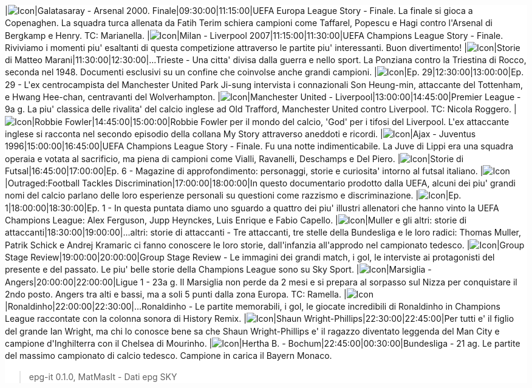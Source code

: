 |![Icon](https://guidatv.sky.it/uuid/9bd5aeae-54cd-4767-ad85-6c455cc541be/cover?md5ChecksumParam=285b6c6d7304fab3af7d67159378a0ba)|Galatasaray - Arsenal 2000. Finale|09:30:00|11:15:00|UEFA Europa League Story - Finale. La finale si gioca a Copenaghen. La squadra turca allenata da Fatih Terim schiera campioni come Taffarel, Popescu e Hagi contro l&#039;Arsenal di Bergkamp e Henry. TC: Marianella.
|![Icon](https://guidatv.sky.it/uuid/74d80a75-db54-46ac-9f8d-8ad0aa49e20c/cover?md5ChecksumParam=262a48f22892e62804e0a9da212095e0)|Milan - Liverpool 2007|11:15:00|11:30:00|UEFA Champions League Story - Finale. Riviviamo i momenti piu&#039; esaltanti di questa competizione attraverso le partite piu&#039; interessanti. Buon divertimento!
|![Icon](https://guidatv.sky.it/uuid/be45878c-e79e-4d1b-915d-82516e1300b4/cover?md5ChecksumParam=13f4d263384a966e3fc7ef3621c1497b)|Storie di Matteo Marani|11:30:00|12:30:00|...Trieste - Una citta&#039; divisa dalla guerra e nello sport. La Ponziana contro la Triestina di Rocco, seconda nel 1948. Documenti esclusivi su un confine che coinvolse anche grandi campioni.
|![Icon](https://guidatv.sky.it/uuid/48b624b8-dac3-4db4-b7a6-b5dc0b518a94/cover?md5ChecksumParam=e2c46a49a8334328479b69402a8132be)|Ep. 29|12:30:00|13:00:00|Ep. 29 - L&#039;ex centrocampista del Manchester United Park Ji-sung intervista i connazionali Son Heung-min, attaccante del Tottenham, e Hwang Hee-chan, centravanti del Wolverhampton.
|![Icon](https://guidatv.sky.it/uuid/73f60dfb-a7a3-4c95-99cd-92fb89ed9f60/cover?md5ChecksumParam=382ab43a2e371b2adf3cdde746ad1772)|Manchester United - Liverpool|13:00:00|14:45:00|Premier League - 9a g. La piu&#039; classica delle rivalita&#039; del calcio inglese ad Old Trafford, Manchester United contro Liverpool. TC: Nicola Roggero.
|![Icon](https://guidatv.sky.it/uuid/06bf59bb-a5c8-40fb-8372-db88632e8b98/cover?md5ChecksumParam=42cff6e6e871590d075629dfbd58e77d)|Robbie Fowler|14:45:00|15:00:00|Robbie Fowler per il mondo del calcio, &#039;God&#039; per i tifosi del Liverpool. L&#039;ex attaccante inglese si racconta nel secondo episodio della collana My Story attraverso aneddoti e ricordi.
|![Icon](https://guidatv.sky.it/uuid/60025097-7294-4f26-92ce-402d3f56fb40/cover?md5ChecksumParam=262a48f22892e62804e0a9da212095e0)|Ajax - Juventus 1996|15:00:00|16:45:00|UEFA Champions League Story - Finale. Fu una notte indimenticabile. La Juve di Lippi era una squadra operaia e votata al sacrificio, ma piena di campioni come Vialli, Ravanelli, Deschamps e Del Piero.
|![Icon](https://guidatv.sky.it/uuid/25b3559c-82e9-48d7-98a7-cd5fdce1c9e7/cover?md5ChecksumParam=53ade6970323d9bdc15c42522b020c9b)|Storie di Futsal|16:45:00|17:00:00|Ep. 6 - Magazine di approfondimento: personaggi, storie e curiosita&#039; intorno al futsal italiano.
|![Icon](https://guidatv.sky.it/uuid/d84a017e-0590-40a7-b037-f4078aef8d1d/cover?md5ChecksumParam=b877c9f5cecec01d1906f0fa7738cbb2)|Outraged:Football Tackles Discrimination|17:00:00|18:00:00|In questo documentario prodotto dalla UEFA, alcuni dei piu&#039; grandi nomi del calcio parlano delle loro esperienze personali su questioni come razzismo e discriminazione.
|![Icon](https://guidatv.sky.it/uuid/4b914e20-b192-4f21-9247-1f79540ec391/cover?md5ChecksumParam=c30495c1f2531f3fe982568be8383922)|Ep. 1|18:00:00|18:30:00|Ep. 1 - In questa puntata diamo uno sguardo a quattro dei piu&#039; illustri allenatori che hanno vinto la UEFA Champions League: Alex Ferguson, Jupp Heynckes, Luis Enrique e Fabio Capello.
|![Icon](https://guidatv.sky.it/uuid/dd00be39-a4d6-458a-8f5b-96a82a1f0946/cover?md5ChecksumParam=9a1e13cd866ad760b59fb3684a199135)|Muller e gli altri: storie di attaccanti|18:30:00|19:00:00|...altri: storie di attaccanti - Tre attaccanti, tre stelle della Bundesliga e le loro radici: Thomas Muller, Patrik Schick e Andrej Kramaric ci fanno conoscere le loro storie, dall&#039;infanzia all&#039;approdo nel campionato tedesco.
|![Icon](https://guidatv.sky.it/uuid/285fa5a3-10f6-412d-8570-82d94dec0ba8/cover?md5ChecksumParam=d208152d628114b61740b576f31230b7)|Group Stage Review|19:00:00|20:00:00|Group Stage Review - Le immagini dei grandi match, i gol, le interviste ai protagonisti del presente e del passato. Le piu&#039; belle storie della Champions League sono su Sky Sport.
|![Icon](https://guidatv.sky.it/uuid/dfc49f0e-900d-417c-b3bf-0b79dcaf2058/cover?md5ChecksumParam=e85022272e32258fb9b61a179cbb8f3c)|Marsiglia - Angers|20:00:00|22:00:00|Ligue 1 - 23a g. Il Marsiglia non perde da 2 mesi e si prepara al sorpasso sul Nizza per conquistare il 2ndo posto. Angers tra alti e bassi, ma a soli 5 punti dalla zona Europa. TC: Ramella.
|![Icon](https://guidatv.sky.it/uuid/cce60a10-d92c-489f-b07a-810a39989915/cover?md5ChecksumParam=d17e865514243dc53fcd2db9d3f0600f)|Ronaldinho|22:00:00|22:30:00|...Ronaldinho - Le partite memorabili, i gol, le giocate incredibili di Ronaldinho in Champions League raccontate con la colonna sonora di History Remix.
|![Icon](https://guidatv.sky.it/uuid/9e1cb6ef-831e-488b-a88a-56ad0630174e/cover?md5ChecksumParam=543773e1ab4fa90c31a3e9342ebf93d6)|Shaun Wright-Phillips|22:30:00|22:45:00|Per tutti e&#039; il figlio del grande Ian Wright, ma chi lo conosce bene sa che Shaun Wright-Phillips e&#039; il ragazzo diventato leggenda del Man City e campione d&#039;Inghilterra con il Chelsea di Mourinho.
|![Icon](https://guidatv.sky.it/uuid/82996afc-d6a0-407e-96f7-f7365fe332cf/cover?md5ChecksumParam=55557bb47f2a851a31dfd39d7d0fe9f0)|Hertha B. - Bochum|22:45:00|00:30:00|Bundesliga - 21 ag. Le partite del massimo campionato di calcio tedesco. Campione in carica il Bayern Monaco.



 > epg-it 0.1.0, MatMasIt - Dati epg SKY